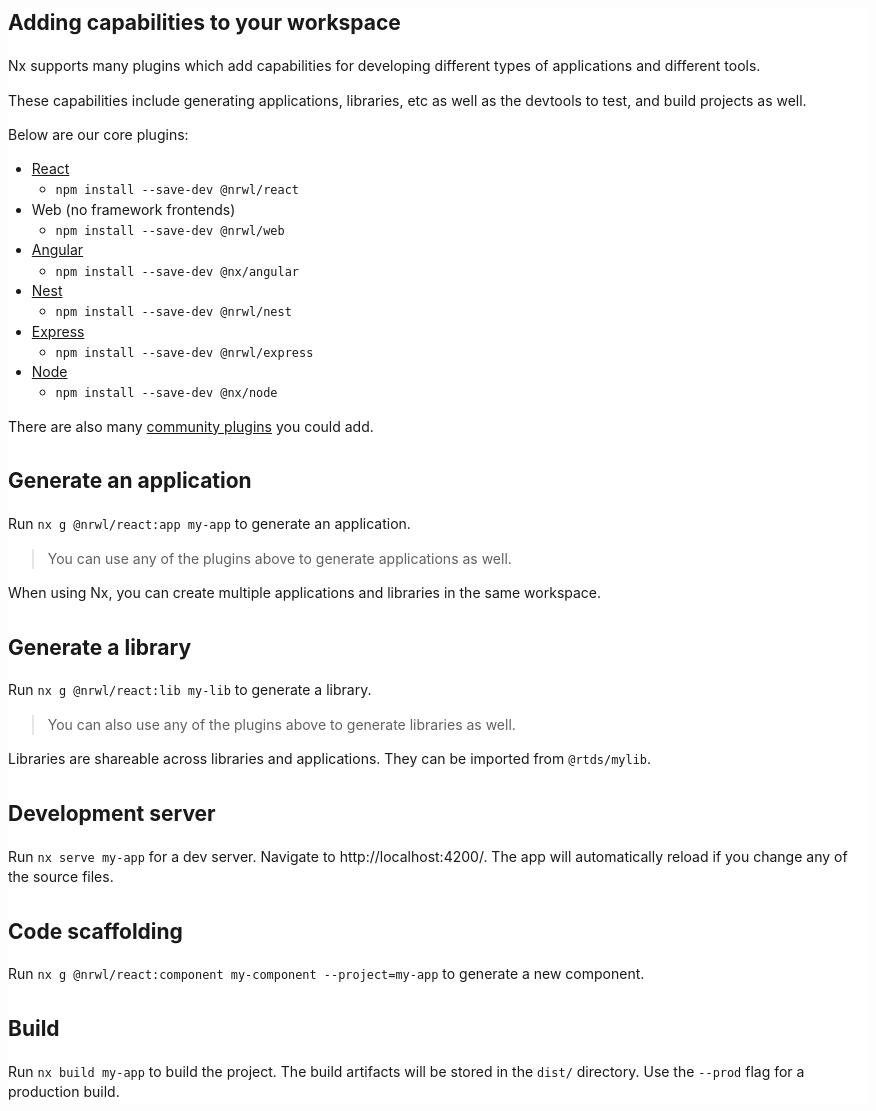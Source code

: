 ## Adding capabilities to your workspace

Nx supports many plugins which add capabilities for developing different types of applications and different tools.

These capabilities include generating applications, libraries, etc as well as the devtools to test, and build projects as well.

Below are our core plugins:

- [React](https://reactjs.org)
  - `npm install --save-dev @nrwl/react`
- Web (no framework frontends)
  - `npm install --save-dev @nrwl/web`
- [Angular](https://angular.io)
  - `npm install --save-dev @nx/angular`
- [Nest](https://nestjs.com)
  - `npm install --save-dev @nrwl/nest`
- [Express](https://expressjs.com)
  - `npm install --save-dev @nrwl/express`
- [Node](https://nodejs.org)
  - `npm install --save-dev @nx/node`

There are also many [community plugins](https://nx.dev/community) you could add.

## Generate an application

Run `nx g @nrwl/react:app my-app` to generate an application.

> You can use any of the plugins above to generate applications as well.

When using Nx, you can create multiple applications and libraries in the same workspace.

## Generate a library

Run `nx g @nrwl/react:lib my-lib` to generate a library.

> You can also use any of the plugins above to generate libraries as well.

Libraries are shareable across libraries and applications. They can be imported from `@rtds/mylib`.

## Development server

Run `nx serve my-app` for a dev server. Navigate to http://localhost:4200/. The app will automatically reload if you change any of the source files.

## Code scaffolding

Run `nx g @nrwl/react:component my-component --project=my-app` to generate a new component.

## Build

Run `nx build my-app` to build the project. The build artifacts will be stored in the `dist/` directory. Use the `--prod` flag for a production build.
